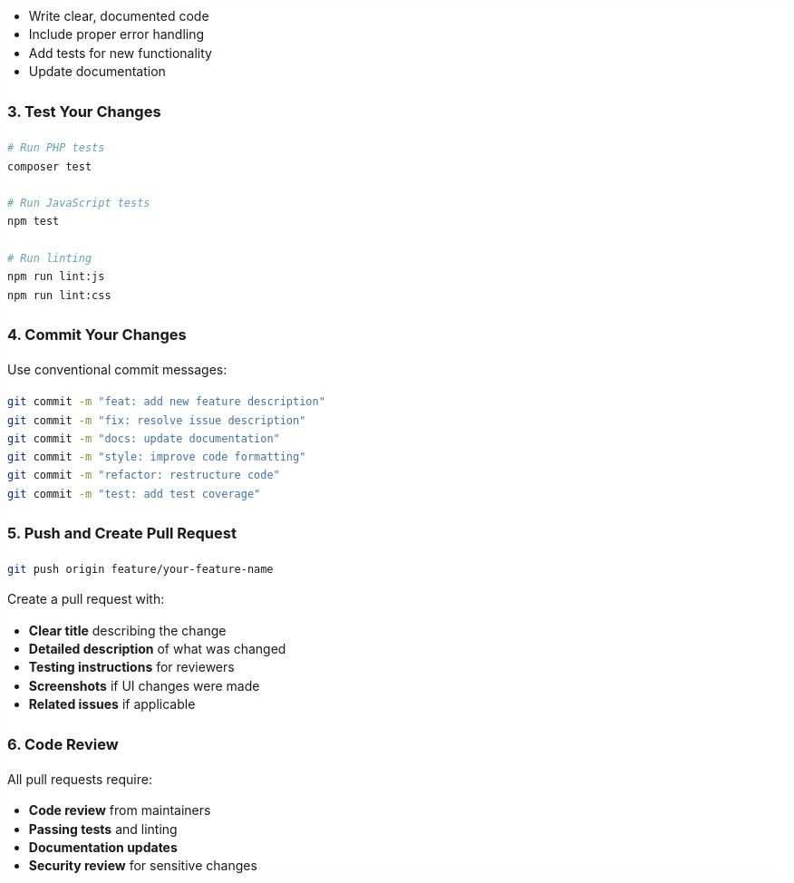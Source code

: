 - Write clear, documented code
- Include proper error handling
- Add tests for new functionality
- Update documentation

### 3. Test Your Changes

```bash
# Run PHP tests
composer test

# Run JavaScript tests
npm test

# Run linting
npm run lint:js
npm run lint:css
```

### 4. Commit Your Changes

Use conventional commit messages:

```bash
git commit -m "feat: add new feature description"
git commit -m "fix: resolve issue description"
git commit -m "docs: update documentation"
git commit -m "style: improve code formatting"
git commit -m "refactor: restructure code"
git commit -m "test: add test coverage"
```

### 5. Push and Create Pull Request

```bash
git push origin feature/your-feature-name
```

Create a pull request with:

- **Clear title** describing the change
- **Detailed description** of what was changed
- **Testing instructions** for reviewers
- **Screenshots** if UI changes were made
- **Related issues** if applicable

### 6. Code Review

All pull requests require:

- **Code review** from maintainers
- **Passing tests** and linting
- **Documentation updates**
- **Security review** for sensitive changes
